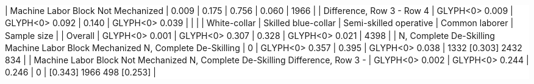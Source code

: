 | Machine Labor Block Not Mechanized                                                                                                              | 0.009                                                                                                                                           | 0.175                                                                                                                                           | 0.756                                                                                                                                           | 0.060                                                                                                                                           | 1966                                                                                                                                            |
| Difference, Row 3  -  Row 4                                                                                                                     | GLYPH&lt;0&gt; 0.009                                                                                                                                  | GLYPH&lt;0&gt; 0.092                                                                                                                                  | 0.140                                                                                                                                           | GLYPH&lt;0&gt; 0.039                                                                                                                                  |                                                                                                                                                 |
|                                                                                                                                                 | White-collar                                                                                                                                    | Skilled blue-collar                                                                                                                             | Semi-skilled operative                                                                                                                          | Common laborer                                                                                                                                  | Sample size                                                                                                                                     |
| Overall                                                                                                                                         | GLYPH&lt;0&gt; 0.001                                                                                                                                  | GLYPH&lt;0&gt; 0.307                                                                                                                                  | 0.328                                                                                                                                           | GLYPH&lt;0&gt; 0.021                                                                                                                                  | 4398                                                                                                                                            |
| N, Complete De-Skilling      Machine Labor Block Mechanized  N, Complete De-Skilling                                                            | 0                                                                                                                                               | GLYPH&lt;0&gt; 0.357                                                                                                                                  | 0.395                                                                                                                                           | GLYPH&lt;0&gt; 0.038                                                                                                                                  | 1332  [0.303]  2432  834                                                                                                                        |
| Machine Labor Block Not Mechanized  N, Complete De-Skilling      Difference, Row 3  -                                                           | GLYPH&lt;0&gt; 0.002                                                                                                                                  | GLYPH&lt;0&gt; 0.244                                                                                                                                  | 0.246                                                                                                                                           | 0                                                                                                                                               | [0.343]  1966  498  [0.253]                                                                                                                     |